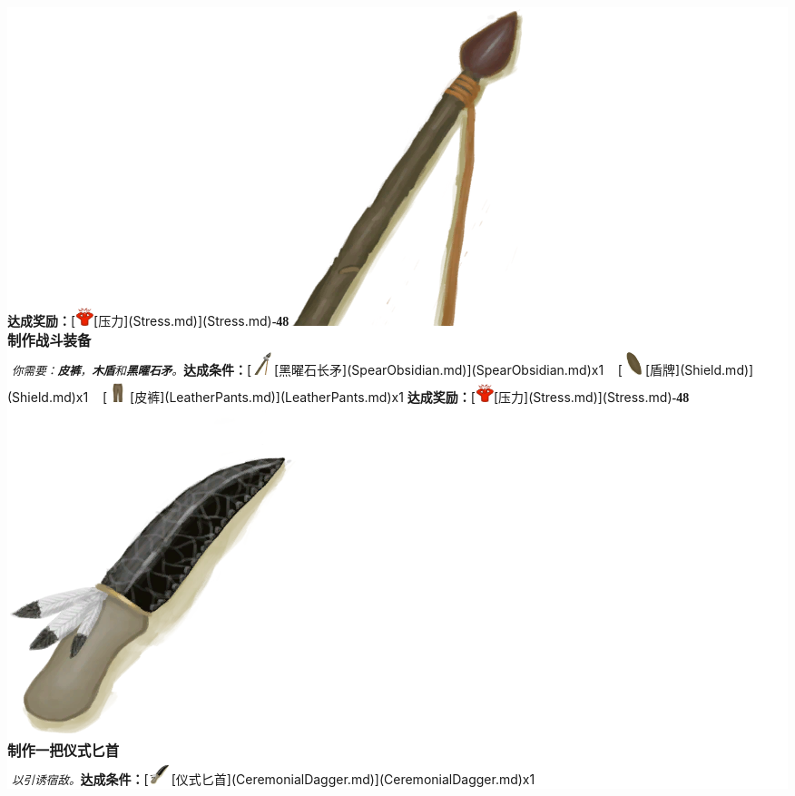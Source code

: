 </td></tr><tr style=""><td ><b>达成奖励：</b>[<div style="width:20px;display:inline-block;text-align:center"><img decoding="async" src="../wiki/Sprite/Stress.png" href="a.md" style="max-width:20px;max-height:20px;"></div>[压力](Stress.md)](Stress.md)<span style="font-family:ui-monospace"><b>-48</b></span></td></tr><tr style="border-bottom:2px solid #CCC;height:1px;"></tr><tr><td rowSpan=3 style="width:50px;max-height:100px;text-align:center;vertical-align:top"><img style="max-width:80%;" src="../wiki/Sprite/SpearFlint.png"/></td><td colspan=2 ><div style="font-size:1.1em;width:100%"><b>制作战斗装备</b></div><span style="font-size:0.9em;padding-top:-15px;margin-left:5px"><i>你需要：<b>皮裤</b>，<b>木盾</b>和<b>黑曜石矛</b>。</i></span></td></tr><tr style=""><td><b>达成条件：</b>[<div style="width:25px;display:inline-block;text-align:center"><img decoding="async" src="../wiki/Sprite/SpearObsidian.png" href="a.md" style="max-width:25px;max-height:25px;"></div>[黑曜石长矛](SpearObsidian.md)](SpearObsidian.md)x1&nbsp;&nbsp;&nbsp;&nbsp;[<div style="width:25px;display:inline-block;text-align:center"><img decoding="async" src="../wiki/Sprite/Shield.png" href="a.md" style="max-width:25px;max-height:25px;"></div>[盾牌](Shield.md)](Shield.md)x1&nbsp;&nbsp;&nbsp;&nbsp;[<div style="width:25px;display:inline-block;text-align:center"><img decoding="async" src="../wiki/Sprite/LeatherPants.png" href="a.md" style="max-width:25px;max-height:25px;"></div>[皮裤](LeatherPants.md)](LeatherPants.md)x1 </td></tr><tr style=""><td ><b>达成奖励：</b>[<div style="width:20px;display:inline-block;text-align:center"><img decoding="async" src="../wiki/Sprite/Stress.png" href="a.md" style="max-width:20px;max-height:20px;"></div>[压力](Stress.md)](Stress.md)<span style="font-family:ui-monospace"><b>-48</b></span></td></tr><tr style="border-bottom:2px solid #CCC;height:1px;"></tr><tr><td rowSpan=3 style="width:50px;max-height:100px;text-align:center;vertical-align:top"><img style="max-width:80%;" src="../wiki/Sprite/Ceremonial Dagger.png"/></td><td colspan=2 ><div style="font-size:1.1em;width:100%"><b>制作一把仪式匕首</b></div><span style="font-size:0.9em;padding-top:-15px;margin-left:5px"><i>以引诱宿敌。</i></span></td></tr><tr style=""><td><b>达成条件：</b>[<div style="width:25px;display:inline-block;text-align:center"><img decoding="async" src="../wiki/Sprite/Ceremonial Dagger.png" href="a.md" style="max-width:25px;max-height:25px;"></div>[仪式匕首](CeremonialDagger.md)](CeremonialDagger.md)x1